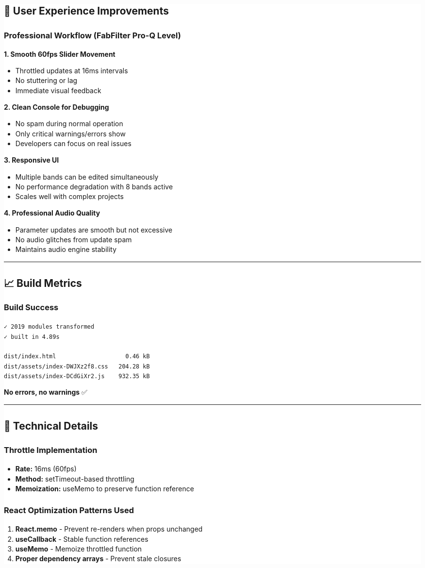 
## 🎨 User Experience Improvements

### Professional Workflow (FabFilter Pro-Q Level)

**1. Smooth 60fps Slider Movement**
- Throttled updates at 16ms intervals
- No stuttering or lag
- Immediate visual feedback

**2. Clean Console for Debugging**
- No spam during normal operation
- Only critical warnings/errors show
- Developers can focus on real issues

**3. Responsive UI**
- Multiple bands can be edited simultaneously
- No performance degradation with 8 bands active
- Scales well with complex projects

**4. Professional Audio Quality**
- Parameter updates are smooth but not excessive
- No audio glitches from update spam
- Maintains audio engine stability

---

## 📈 Build Metrics

### Build Success
```bash
✓ 2019 modules transformed
✓ built in 4.89s

dist/index.html                    0.46 kB
dist/assets/index-DWJXz2f8.css   204.28 kB
dist/assets/index-DCdGiXr2.js    932.35 kB
```

**No errors, no warnings** ✅

---

## 🔧 Technical Details

### Throttle Implementation
- **Rate:** 16ms (60fps)
- **Method:** setTimeout-based throttling
- **Memoization:** useMemo to preserve function reference

### React Optimization Patterns Used
1. **React.memo** - Prevent re-renders when props unchanged
2. **useCallback** - Stable function references
3. **useMemo** - Memoize throttled function
4. **Proper dependency arrays** - Prevent stale closures
